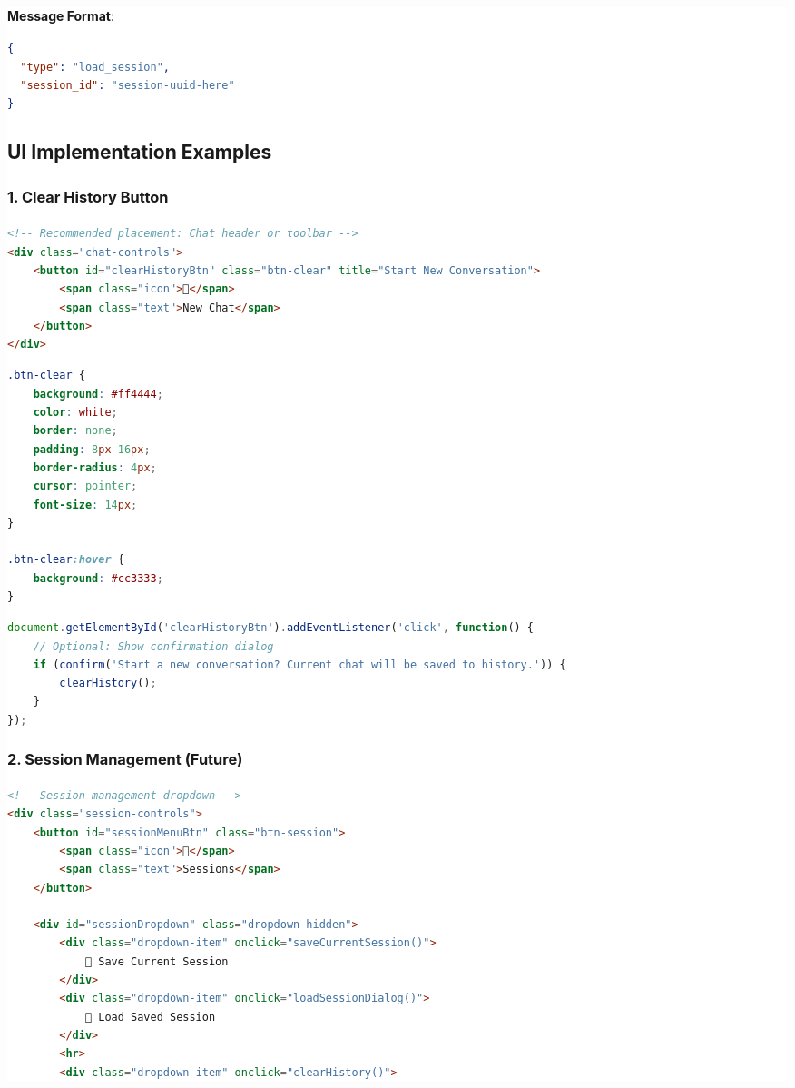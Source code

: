 **Message Format**:
```json
{
  "type": "load_session",
  "session_id": "session-uuid-here"
}
```

## UI Implementation Examples

### 1. Clear History Button

```html
<!-- Recommended placement: Chat header or toolbar -->
<div class="chat-controls">
    <button id="clearHistoryBtn" class="btn-clear" title="Start New Conversation">
        <span class="icon">🔄</span>
        <span class="text">New Chat</span>
    </button>
</div>
```

```css
.btn-clear {
    background: #ff4444;
    color: white;
    border: none;
    padding: 8px 16px;
    border-radius: 4px;
    cursor: pointer;
    font-size: 14px;
}

.btn-clear:hover {
    background: #cc3333;
}
```

```javascript
document.getElementById('clearHistoryBtn').addEventListener('click', function() {
    // Optional: Show confirmation dialog
    if (confirm('Start a new conversation? Current chat will be saved to history.')) {
        clearHistory();
    }
});
```

### 2. Session Management (Future)

```html
<!-- Session management dropdown -->
<div class="session-controls">
    <button id="sessionMenuBtn" class="btn-session">
        <span class="icon">💾</span>
        <span class="text">Sessions</span>
    </button>
    
    <div id="sessionDropdown" class="dropdown hidden">
        <div class="dropdown-item" onclick="saveCurrentSession()">
            💾 Save Current Session
        </div>
        <div class="dropdown-item" onclick="loadSessionDialog()">
            📂 Load Saved Session
        </div>
        <hr>
        <div class="dropdown-item" onclick="clearHistory()">
```
